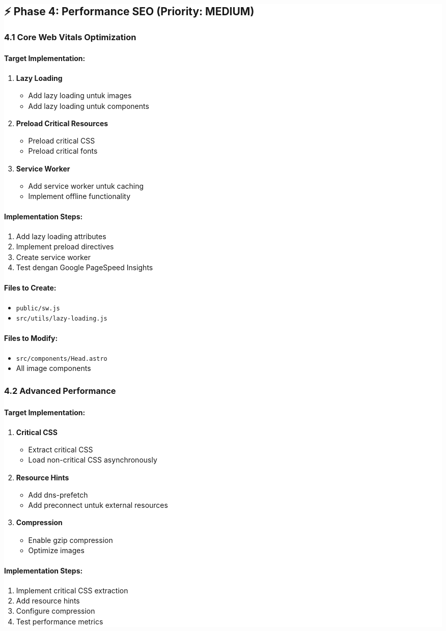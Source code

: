 ## ⚡ **Phase 4: Performance SEO (Priority: MEDIUM)**

### **4.1 Core Web Vitals Optimization**

#### **Target Implementation:**
1. **Lazy Loading**
   - Add lazy loading untuk images
   - Add lazy loading untuk components

2. **Preload Critical Resources**
   - Preload critical CSS
   - Preload critical fonts

3. **Service Worker**
   - Add service worker untuk caching
   - Implement offline functionality

#### **Implementation Steps:**
1. Add lazy loading attributes
2. Implement preload directives
3. Create service worker
4. Test dengan Google PageSpeed Insights

#### **Files to Create:**
- `public/sw.js`
- `src/utils/lazy-loading.js`

#### **Files to Modify:**
- `src/components/Head.astro`
- All image components

### **4.2 Advanced Performance**

#### **Target Implementation:**
1. **Critical CSS**
   - Extract critical CSS
   - Load non-critical CSS asynchronously

2. **Resource Hints**
   - Add dns-prefetch
   - Add preconnect untuk external resources

3. **Compression**
   - Enable gzip compression
   - Optimize images

#### **Implementation Steps:**
1. Implement critical CSS extraction
2. Add resource hints
3. Configure compression
4. Test performance metrics
